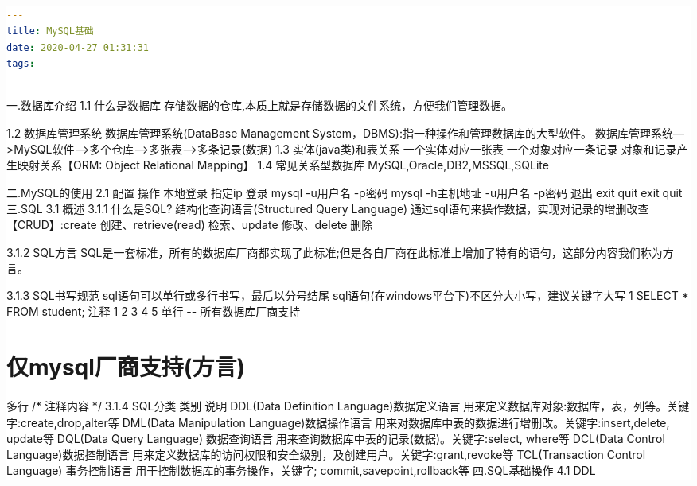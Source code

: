 ```yaml
---
title: MySQL基础
date: 2020-04-27 01:31:31
tags:
---
```


一.数据库介绍
1.1 什么是数据库
存储数据的仓库,本质上就是存储数据的文件系统，方便我们管理数据。

1.2 数据库管理系统
数据库管理系统(DataBase Management System，DBMS):指一种操作和管理数据库的大型软件。
数据库管理系统—>MySQL软件–>多个仓库—>多张表—>多条记录(数据)
1.3 实体(java类)和表关系
一个实体对应一张表
一个对象对应一条记录
对象和记录产生映射关系【ORM: Object Relational Mapping】
1.4 常见关系型数据库
MySQL,Oracle,DB2,MSSQL,SQLite

二.MySQL的使用
2.1 配置
操作	本地登录	指定ip
登录	mysql -u用户名 -p密码	mysql -h主机地址 -u用户名 -p密码
退出	exit
quit	exit
quit
三.SQL
3.1 概述
3.1.1 什么是SQL?
结构化查询语言(Structured Query Language)
通过sql语句来操作数据，实现对记录的增删改查
【CRUD】:create 创建、retrieve(read) 检索、update 修改、delete 删除

3.1.2 SQL方言
SQL是一套标准，所有的数据库厂商都实现了此标准;但是各自厂商在此标准上增加了特有的语句，这部分内容我们称为方言。

3.1.3 SQL书写规范
sql语句可以单行或多行书写，最后以分号结尾
sql语句(在windows平台下)不区分大小写，建议关键字大写
1
SELECT * FROM student;
注释
1
2
3
4
5
单行
-- 所有数据库厂商支持
# 仅mysql厂商支持(方言)
多行
/* 注释内容 */
3.1.4 SQL分类
类别	说明
DDL(Data Definition Language)数据定义语言	用来定义数据库对象:数据库，表，列等。关键字:create,drop,alter等
DML(Data Manipulation Language)数据操作语言	用来对数据库中表的数据进行增删改。关键字:insert,delete, update等
DQL(Data Query Language) 数据查询语言	用来查询数据库中表的记录(数据)。关键字:select, where等
DCL(Data Control Language)数据控制语言	用来定义数据库的访问权限和安全级别，及创建用户。关键字:grant,revoke等
TCL(Transaction Control Language) 事务控制语言	用于控制数据库的事务操作，关键字; commit,savepoint,rollback等
四.SQL基础操作
4.1 DDL